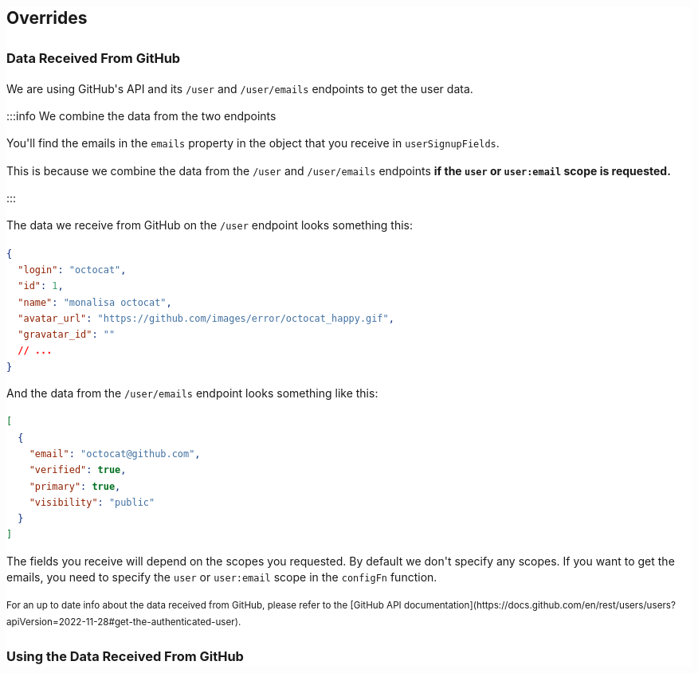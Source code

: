 <DefaultBehaviour />

## Overrides

<OverrideIntro />

### Data Received From GitHub

We are using GitHub's API and its `/user` and `/user/emails` endpoints to get the user data.

:::info We combine the data from the two endpoints

You'll find the emails in the `emails` property in the object that you receive in `userSignupFields`.

This is because we combine the data from the `/user` and `/user/emails` endpoints **if the `user` or `user:email` scope is requested.**

:::

The data we receive from GitHub on the `/user` endpoint looks something this:

```json
{
  "login": "octocat",
  "id": 1,
  "name": "monalisa octocat",
  "avatar_url": "https://github.com/images/error/octocat_happy.gif",
  "gravatar_id": ""
  // ...
}
```

And the data from the `/user/emails` endpoint looks something like this:

```json
[
  {
    "email": "octocat@github.com",
    "verified": true,
    "primary": true,
    "visibility": "public"
  }
]
```

The fields you receive will depend on the scopes you requested. By default we don't specify any scopes. If you want to get the emails, you need to specify the `user` or `user:email` scope in the `configFn` function.

<small>
  For an up to date info about the data received from GitHub, please refer to the [GitHub API documentation](https://docs.github.com/en/rest/users/users?apiVersion=2022-11-28#get-the-authenticated-user).
</small>

### Using the Data Received From GitHub
